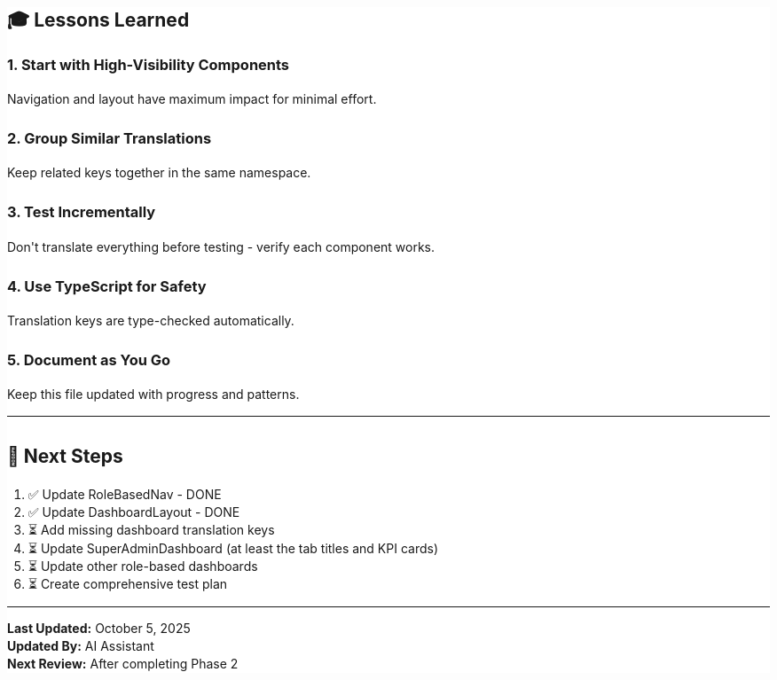 
## 🎓 Lessons Learned

### 1. Start with High-Visibility Components

Navigation and layout have maximum impact for minimal effort.

### 2. Group Similar Translations

Keep related keys together in the same namespace.

### 3. Test Incrementally

Don't translate everything before testing - verify each component works.

### 4. Use TypeScript for Safety

Translation keys are type-checked automatically.

### 5. Document as You Go

Keep this file updated with progress and patterns.

---

## 📅 Next Steps

1. ✅ Update RoleBasedNav - DONE
2. ✅ Update DashboardLayout - DONE
3. ⏳ Add missing dashboard translation keys
4. ⏳ Update SuperAdminDashboard (at least the tab titles and KPI cards)
5. ⏳ Update other role-based dashboards
6. ⏳ Create comprehensive test plan

---

**Last Updated:** October 5, 2025  
**Updated By:** AI Assistant  
**Next Review:** After completing Phase 2
